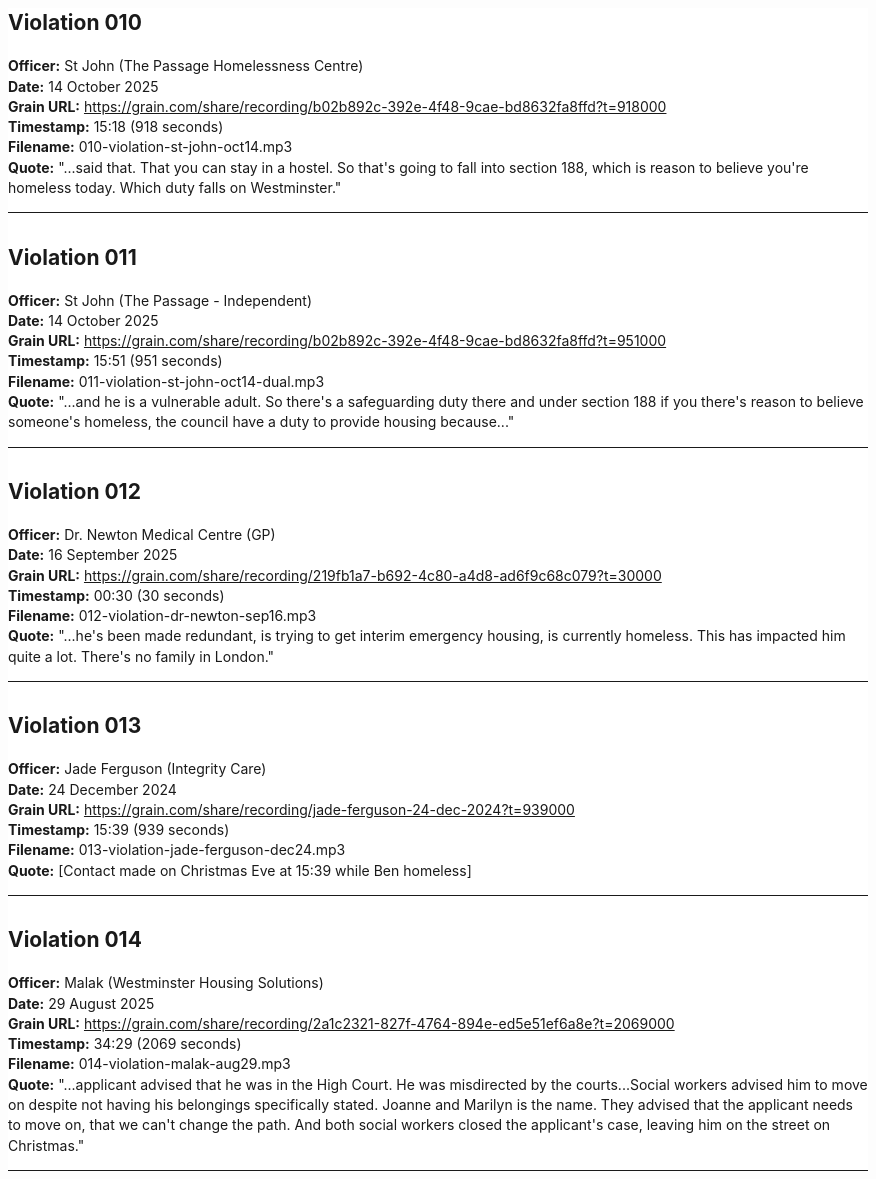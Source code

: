
## Violation 010
**Officer:** St John (The Passage Homelessness Centre)  
**Date:** 14 October 2025  
**Grain URL:** https://grain.com/share/recording/b02b892c-392e-4f48-9cae-bd8632fa8ffd?t=918000  
**Timestamp:** 15:18 (918 seconds)  
**Filename:** 010-violation-st-john-oct14.mp3  
**Quote:** "...said that. That you can stay in a hostel. So that's going to fall into section 188, which is reason to believe you're homeless today. Which duty falls on Westminster."

---

## Violation 011
**Officer:** St John (The Passage - Independent)  
**Date:** 14 October 2025  
**Grain URL:** https://grain.com/share/recording/b02b892c-392e-4f48-9cae-bd8632fa8ffd?t=951000  
**Timestamp:** 15:51 (951 seconds)  
**Filename:** 011-violation-st-john-oct14-dual.mp3  
**Quote:** "...and he is a vulnerable adult. So there's a safeguarding duty there and under section 188 if you there's reason to believe someone's homeless, the council have a duty to provide housing because..."

---

## Violation 012
**Officer:** Dr. Newton Medical Centre (GP)  
**Date:** 16 September 2025  
**Grain URL:** https://grain.com/share/recording/219fb1a7-b692-4c80-a4d8-ad6f9c68c079?t=30000  
**Timestamp:** 00:30 (30 seconds)  
**Filename:** 012-violation-dr-newton-sep16.mp3  
**Quote:** "...he's been made redundant, is trying to get interim emergency housing, is currently homeless. This has impacted him quite a lot. There's no family in London."

---

## Violation 013
**Officer:** Jade Ferguson (Integrity Care)  
**Date:** 24 December 2024  
**Grain URL:** https://grain.com/share/recording/jade-ferguson-24-dec-2024?t=939000  
**Timestamp:** 15:39 (939 seconds)  
**Filename:** 013-violation-jade-ferguson-dec24.mp3  
**Quote:** [Contact made on Christmas Eve at 15:39 while Ben homeless]

---

## Violation 014
**Officer:** Malak (Westminster Housing Solutions)  
**Date:** 29 August 2025  
**Grain URL:** https://grain.com/share/recording/2a1c2321-827f-4764-894e-ed5e51ef6a8e?t=2069000  
**Timestamp:** 34:29 (2069 seconds)  
**Filename:** 014-violation-malak-aug29.mp3  
**Quote:** "...applicant advised that he was in the High Court. He was misdirected by the courts...Social workers advised him to move on despite not having his belongings specifically stated. Joanne and Marilyn is the name. They advised that the applicant needs to move on, that we can't change the path. And both social workers closed the applicant's case, leaving him on the street on Christmas."

---